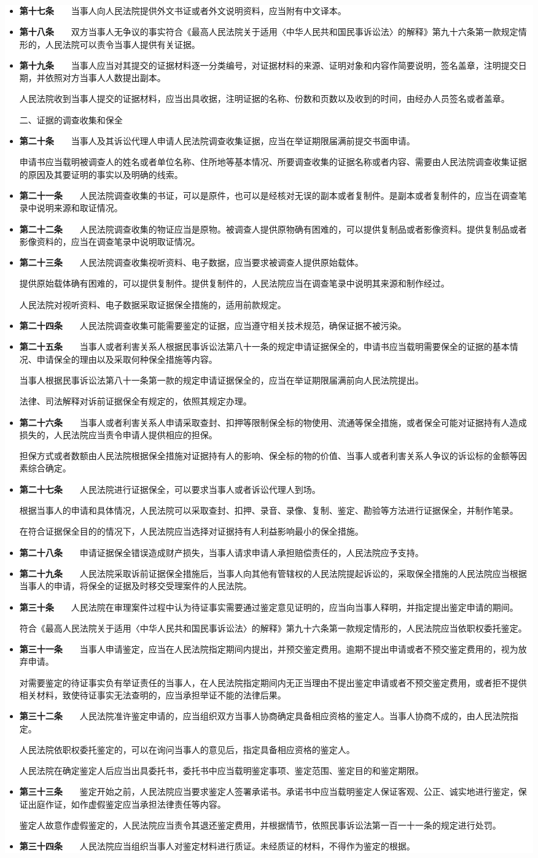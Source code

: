 - **第十七条**　　当事人向人民法院提供外文书证或者外文说明资料，应当附有中文译本。

- **第十八条**　　双方当事人无争议的事实符合《最高人民法院关于适用〈中华人民共和国民事诉讼法〉的解释》第九十六条第一款规定情形的，人民法院可以责令当事人提供有关证据。

- **第十九条**　　当事人应当对其提交的证据材料逐一分类编号，对证据材料的来源、证明对象和内容作简要说明，签名盖章，注明提交日期，并依照对方当事人人数提出副本。

  人民法院收到当事人提交的证据材料，应当出具收据，注明证据的名称、份数和页数以及收到的时间，由经办人员签名或者盖章。

  二、证据的调查收集和保全

- **第二十条**　　当事人及其诉讼代理人申请人民法院调查收集证据，应当在举证期限届满前提交书面申请。

  申请书应当载明被调查人的姓名或者单位名称、住所地等基本情况、所要调查收集的证据名称或者内容、需要由人民法院调查收集证据的原因及其要证明的事实以及明确的线索。

- **第二十一条**　　人民法院调查收集的书证，可以是原件，也可以是经核对无误的副本或者复制件。是副本或者复制件的，应当在调查笔录中说明来源和取证情况。

- **第二十二条**　　人民法院调查收集的物证应当是原物。被调查人提供原物确有困难的，可以提供复制品或者影像资料。提供复制品或者影像资料的，应当在调查笔录中说明取证情况。

- **第二十三条**　　人民法院调查收集视听资料、电子数据，应当要求被调查人提供原始载体。

  提供原始载体确有困难的，可以提供复制件。提供复制件的，人民法院应当在调查笔录中说明其来源和制作经过。

  人民法院对视听资料、电子数据采取证据保全措施的，适用前款规定。

- **第二十四条**　　人民法院调查收集可能需要鉴定的证据，应当遵守相关技术规范，确保证据不被污染。

- **第二十五条**　　当事人或者利害关系人根据民事诉讼法第八十一条的规定申请证据保全的，申请书应当载明需要保全的证据的基本情况、申请保全的理由以及采取何种保全措施等内容。

  当事人根据民事诉讼法第八十一条第一款的规定申请证据保全的，应当在举证期限届满前向人民法院提出。

  法律、司法解释对诉前证据保全有规定的，依照其规定办理。

- **第二十六条**　　当事人或者利害关系人申请采取查封、扣押等限制保全标的物使用、流通等保全措施，或者保全可能对证据持有人造成损失的，人民法院应当责令申请人提供相应的担保。

  担保方式或者数额由人民法院根据保全措施对证据持有人的影响、保全标的物的价值、当事人或者利害关系人争议的诉讼标的金额等因素综合确定。

- **第二十七条**　　人民法院进行证据保全，可以要求当事人或者诉讼代理人到场。

  根据当事人的申请和具体情况，人民法院可以采取查封、扣押、录音、录像、复制、鉴定、勘验等方法进行证据保全，并制作笔录。

  在符合证据保全目的的情况下，人民法院应当选择对证据持有人利益影响最小的保全措施。

- **第二十八条**　　申请证据保全错误造成财产损失，当事人请求申请人承担赔偿责任的，人民法院应予支持。

- **第二十九条**　　人民法院采取诉前证据保全措施后，当事人向其他有管辖权的人民法院提起诉讼的，采取保全措施的人民法院应当根据当事人的申请，将保全的证据及时移交受理案件的人民法院。

- **第三十条**　　人民法院在审理案件过程中认为待证事实需要通过鉴定意见证明的，应当向当事人释明，并指定提出鉴定申请的期间。

  符合《最高人民法院关于适用〈中华人民共和国民事诉讼法〉的解释》第九十六条第一款规定情形的，人民法院应当依职权委托鉴定。

- **第三十一条**　　当事人申请鉴定，应当在人民法院指定期间内提出，并预交鉴定费用。逾期不提出申请或者不预交鉴定费用的，视为放弃申请。

  对需要鉴定的待证事实负有举证责任的当事人，在人民法院指定期间内无正当理由不提出鉴定申请或者不预交鉴定费用，或者拒不提供相关材料，致使待证事实无法查明的，应当承担举证不能的法律后果。

- **第三十二条**　　人民法院准许鉴定申请的，应当组织双方当事人协商确定具备相应资格的鉴定人。当事人协商不成的，由人民法院指定。

  人民法院依职权委托鉴定的，可以在询问当事人的意见后，指定具备相应资格的鉴定人。

  人民法院在确定鉴定人后应当出具委托书，委托书中应当载明鉴定事项、鉴定范围、鉴定目的和鉴定期限。

- **第三十三条**　　鉴定开始之前，人民法院应当要求鉴定人签署承诺书。承诺书中应当载明鉴定人保证客观、公正、诚实地进行鉴定，保证出庭作证，如作虚假鉴定应当承担法律责任等内容。

  鉴定人故意作虚假鉴定的，人民法院应当责令其退还鉴定费用，并根据情节，依照民事诉讼法第一百一十一条的规定进行处罚。

- **第三十四条**　　人民法院应当组织当事人对鉴定材料进行质证。未经质证的材料，不得作为鉴定的根据。
